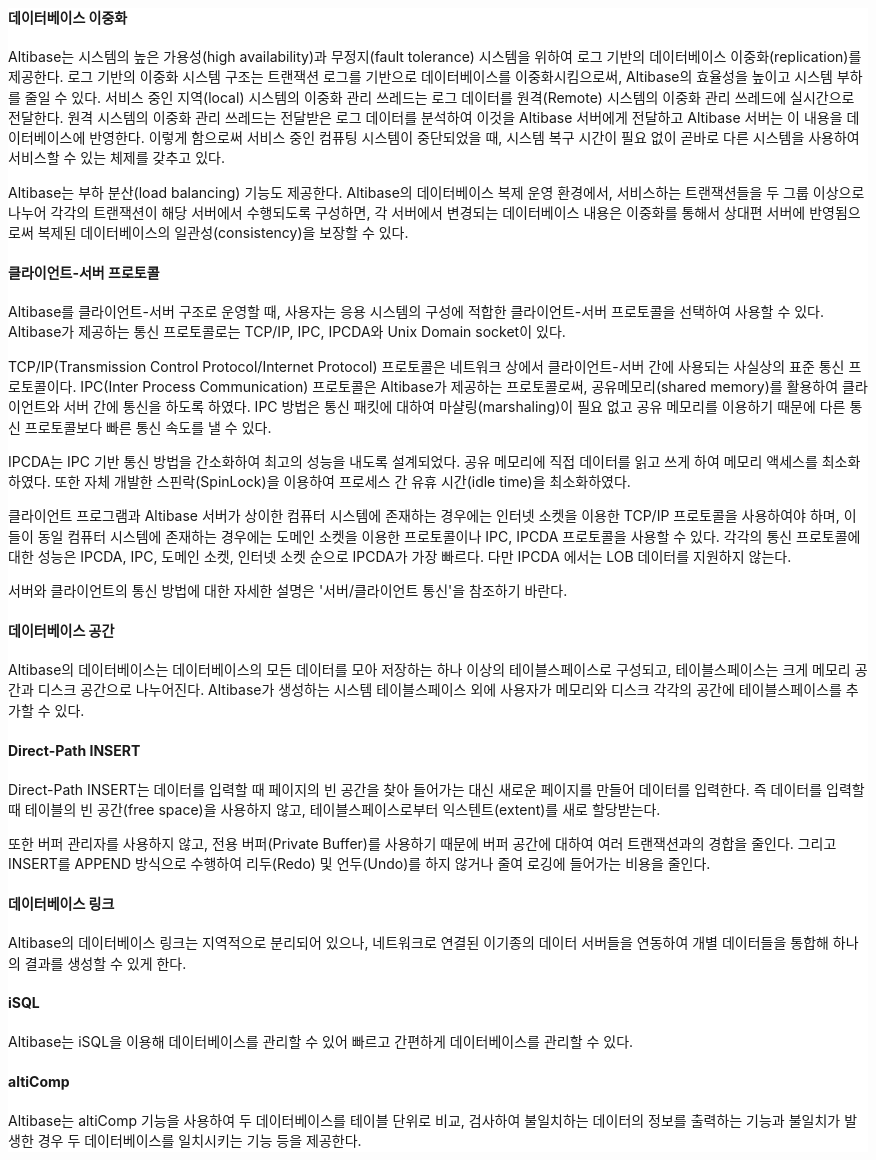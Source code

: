 #### 데이터베이스 이중화 

Altibase는 시스템의 높은 가용성(high availability)과 무정지(fault tolerance) 시스템을 위하여 로그 기반의 데이터베이스 이중화(replication)를 제공한다. 로그 기반의 이중화 시스템 구조는 트랜잭션 로그를 기반으로 데이터베이스를 이중화시킴으로써, Altibase의 효율성을 높이고 시스템 부하를 줄일 수 있다. 서비스 중인 지역(local) 시스템의 이중화 관리 쓰레드는 로그 데이터를 원격(Remote) 시스템의 이중화 관리 쓰레드에 실시간으로 전달한다. 원격 시스템의 이중화 관리 쓰레드는 전달받은 로그 데이터를 분석하여 이것을 Altibase 서버에게 전달하고 Altibase 서버는 이 내용을 데이터베이스에 반영한다. 이렇게 함으로써 서비스 중인 컴퓨팅 시스템이 중단되었을 때, 시스템 복구 시간이 필요 없이 곧바로 다른 시스템을 사용하여 서비스할 수 있는 체제를 갖추고 있다.

Altibase는 부하 분산(load balancing) 기능도 제공한다. Altibase의 데이터베이스 복제 운영 환경에서, 서비스하는 트랜잭션들을 두 그룹 이상으로 나누어 각각의 트랜잭션이 해당 서버에서 수행되도록 구성하면, 각 서버에서 변경되는 데이터베이스 내용은 이중화를 통해서 상대편 서버에 반영됨으로써 복제된 데이터베이스의 일관성(consistency)을 보장할 수 있다.

#### 클라이언트-서버 프로토콜

Altibase를 클라이언트-서버 구조로 운영할 때, 사용자는 응용 시스템의 구성에 적합한 클라이언트-서버 프로토콜을 선택하여 사용할 수 있다. Altibase가 제공하는 통신 프로토콜로는 TCP/IP, IPC, IPCDA와 Unix Domain socket이 있다.

TCP/IP(Transmission Control Protocol/Internet Protocol) 프로토콜은 네트워크 상에서 클라이언트-서버 간에 사용되는 사실상의 표준 통신 프로토콜이다. IPC(Inter Process Communication) 프로토콜은 Altibase가 제공하는 프로토콜로써, 공유메모리(shared memory)를 활용하여 클라이언트와 서버 간에 통신을 하도록 하였다. IPC 방법은 통신 패킷에 대하여 마샬링(marshaling)이 필요 없고 공유 메모리를 이용하기 때문에 다른 통신 프로토콜보다 빠른 통신 속도를 낼 수 있다.

IPCDA는 IPC 기반 통신 방법을 간소화하여 최고의 성능을 내도록 설계되었다. 공유 메모리에 직접 데이터를 읽고 쓰게 하여 메모리 액세스를 최소화하였다. 또한 자체 개발한 스핀락(SpinLock)을 이용하여 프로세스 간 유휴 시간(idle time)을 최소화하였다.

클라이언트 프로그램과 Altibase 서버가 상이한 컴퓨터 시스템에 존재하는 경우에는 인터넷 소켓을 이용한 TCP/IP 프로토콜을 사용하여야 하며, 이들이 동일 컴퓨터 시스템에 존재하는 경우에는 도메인 소켓을 이용한 프로토콜이나 IPC, IPCDA 프로토콜을 사용할 수 있다. 각각의 통신 프로토콜에 대한 성능은 IPCDA, IPC, 도메인 소켓, 인터넷 소켓 순으로 IPCDA가 가장 빠르다. 다만 IPCDA 에서는 LOB 데이터를 지원하지 않는다.

서버와 클라이언트의 통신 방법에 대한 자세한 설명은 '서버/클라이언트 통신'을 참조하기 바란다.

#### 데이터베이스 공간

Altibase의 데이터베이스는 데이터베이스의 모든 데이터를 모아 저장하는 하나 이상의 테이블스페이스로 구성되고, 테이블스페이스는 크게 메모리 공간과 디스크 공간으로 나누어진다. Altibase가 생성하는 시스템 테이블스페이스 외에 사용자가 메모리와 디스크 각각의 공간에 테이블스페이스를 추가할 수 있다.

#### Direct-Path INSERT

Direct-Path INSERT는 데이터를 입력할 때 페이지의 빈 공간을 찾아 들어가는 대신 새로운 페이지를 만들어 데이터를 입력한다. 즉 데이터를 입력할 때 테이블의 빈 공간(free space)을 사용하지 않고, 테이블스페이스로부터 익스텐트(extent)를 새로 할당받는다.

또한 버퍼 관리자를 사용하지 않고, 전용 버퍼(Private Buffer)를 사용하기 때문에 버퍼 공간에 대하여 여러 트랜잭션과의 경합을 줄인다. 그리고 INSERT를 APPEND 방식으로 수행하여 리두(Redo) 및 언두(Undo)를 하지 않거나 줄여 로깅에 들어가는 비용을 줄인다.

#### 데이터베이스 링크

Altibase의 데이터베이스 링크는 지역적으로 분리되어 있으나, 네트워크로 연결된 이기종의 데이터 서버들을 연동하여 개별 데이터들을 통합해 하나의 결과를 생성할 수 있게 한다.

#### iSQL

Altibase는 iSQL을 이용해 데이터베이스를 관리할 수 있어 빠르고 간편하게 데이터베이스를 관리할 수 있다.

#### altiComp

Altibase는 altiComp 기능을 사용하여 두 데이터베이스를 테이블 단위로 비교, 검사하여 불일치하는 데이터의 정보를 출력하는 기능과 불일치가 발생한 경우 두 데이터베이스를 일치시키는 기능 등을 제공한다.

